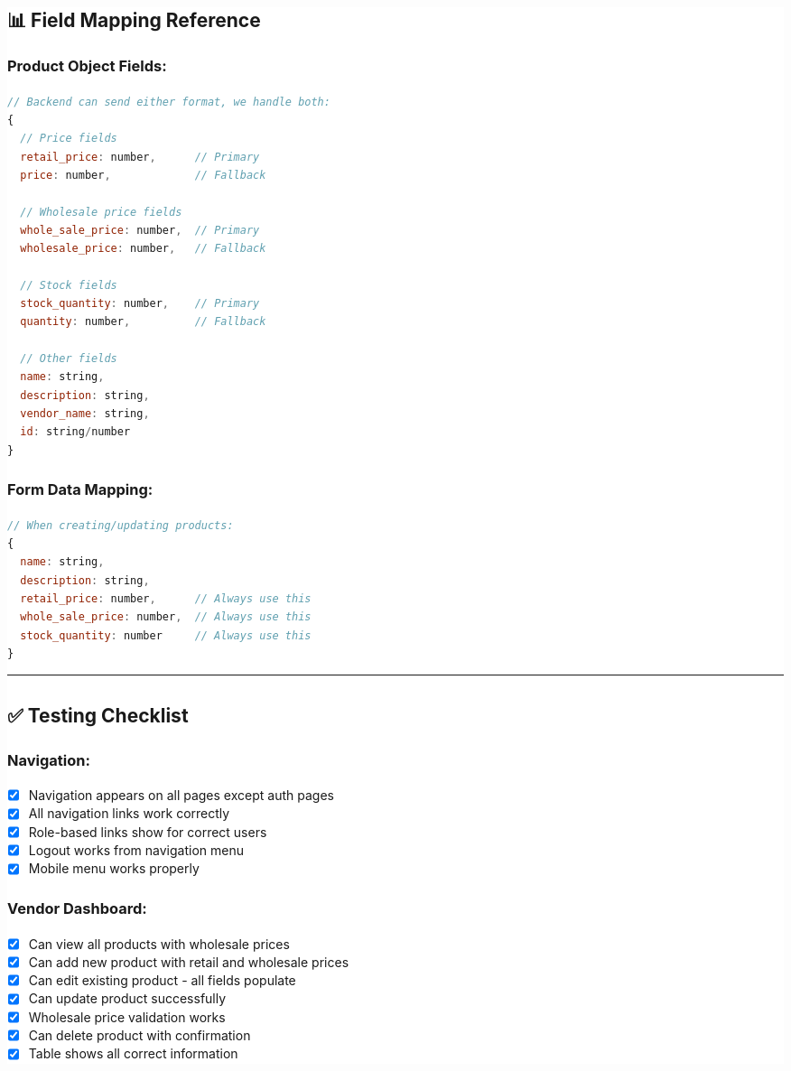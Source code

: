 ## 📊 Field Mapping Reference

### Product Object Fields:
```javascript
// Backend can send either format, we handle both:
{
  // Price fields
  retail_price: number,      // Primary
  price: number,             // Fallback
  
  // Wholesale price fields
  whole_sale_price: number,  // Primary
  wholesale_price: number,   // Fallback
  
  // Stock fields
  stock_quantity: number,    // Primary
  quantity: number,          // Fallback
  
  // Other fields
  name: string,
  description: string,
  vendor_name: string,
  id: string/number
}
```

### Form Data Mapping:
```javascript
// When creating/updating products:
{
  name: string,
  description: string,
  retail_price: number,      // Always use this
  whole_sale_price: number,  // Always use this
  stock_quantity: number     // Always use this
}
```

---

## ✅ Testing Checklist

### Navigation:
- [x] Navigation appears on all pages except auth pages
- [x] All navigation links work correctly
- [x] Role-based links show for correct users
- [x] Logout works from navigation menu
- [x] Mobile menu works properly

### Vendor Dashboard:
- [x] Can view all products with wholesale prices
- [x] Can add new product with retail and wholesale prices
- [x] Can edit existing product - all fields populate
- [x] Can update product successfully
- [x] Wholesale price validation works
- [x] Can delete product with confirmation
- [x] Table shows all correct information
